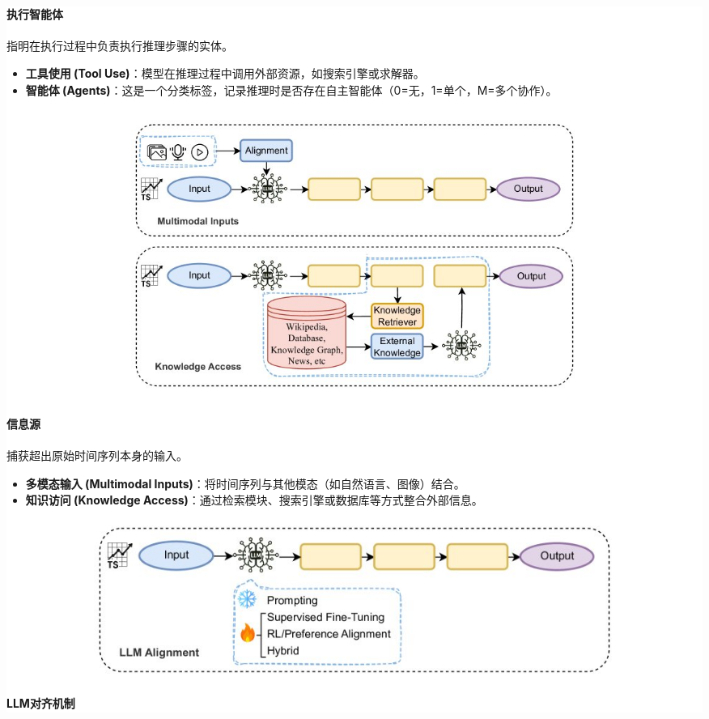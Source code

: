 #### 执行智能体

指明在执行过程中负责执行推理步骤的实体。
*   **工具使用 (Tool Use)**：模型在推理过程中调用外部资源，如搜索引擎或求解器。
*   **智能体 (Agents)**：这是一个分类标签，记录推理时是否存在自主智能体（0=无，1=单个，M=多个协作）。

<img src="/images/2509.11575v1/x6.jpg" alt="执行智能体图示" style="width:85%; max-width:600px; margin:auto; display:block;">

#### 信息源

捕获超出原始时间序列本身的输入。
*   **多模态输入 (Multimodal Inputs)**：将时间序列与其他模态（如自然语言、图像）结合。
*   **知识访问 (Knowledge Access)**：通过检索模块、搜索引擎或数据库等方式整合外部信息。

<img src="/images/2509.11575v1/x7.jpg" alt="信息源图示" style="width:90%; max-width:700px; margin:auto; display:block;">

#### LLM对齐机制
